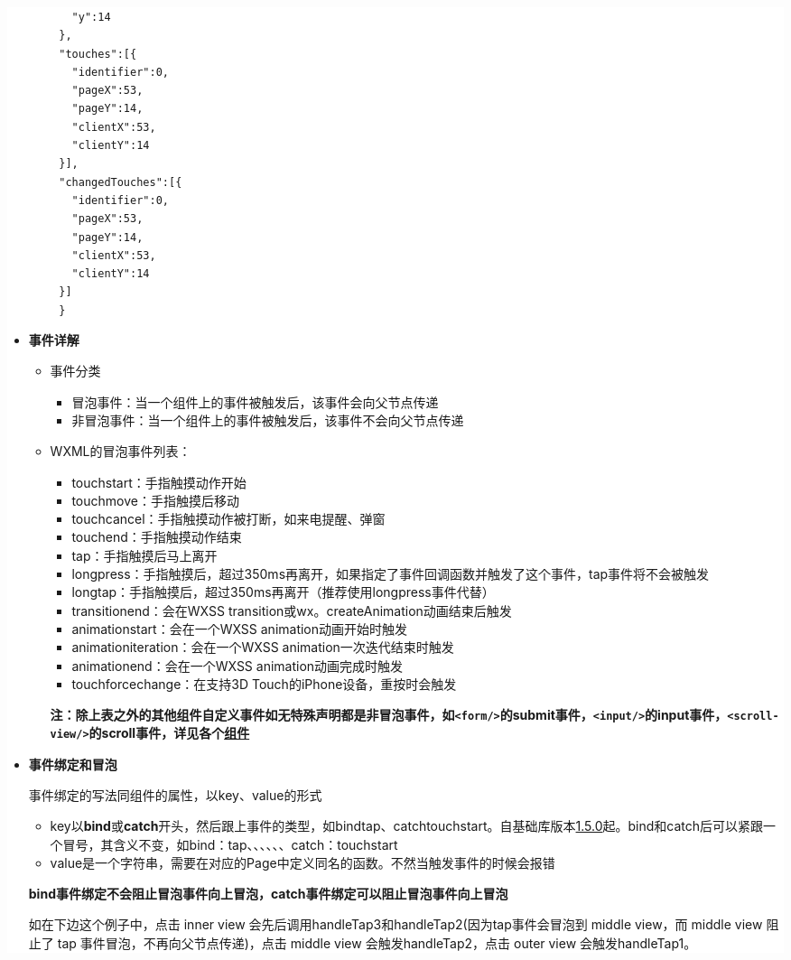 			  "y":14
			},
			"touches":[{
			  "identifier":0,
			  "pageX":53,
			  "pageY":14,
			  "clientX":53,
			  "clientY":14
			}],
			"changedTouches":[{
			  "identifier":0,
			  "pageX":53,
			  "pageY":14,
			  "clientX":53,
			  "clientY":14
			}]
			}


- **事件详解**

	- 事件分类
	
		- 冒泡事件：当一个组件上的事件被触发后，该事件会向父节点传递
		- 非冒泡事件：当一个组件上的事件被触发后，该事件不会向父节点传递


	- WXML的冒泡事件列表：
		- touchstart：手指触摸动作开始
		- touchmove：手指触摸后移动
		- touchcancel：手指触摸动作被打断，如来电提醒、弹窗
		- touchend：手指触摸动作结束
		- tap：手指触摸后马上离开
		- longpress：手指触摸后，超过350ms再离开，如果指定了事件回调函数并触发了这个事件，tap事件将不会被触发
		- longtap：手指触摸后，超过350ms再离开（推荐使用longpress事件代替）
		- transitionend：会在WXSS transition或wx。createAnimation动画结束后触发
		- animationstart：会在一个WXSS animation动画开始时触发
		- animationiteration：会在一个WXSS animation一次迭代结束时触发
		- animationend：会在一个WXSS animation动画完成时触发
		- touchforcechange：在支持3D Touch的iPhone设备，重按时会触发

		**注：除上表之外的其他组件自定义事件如无特殊声明都是非冒泡事件，如`<form/>`的submit事件，`<input/>`的input事件，`<scroll-view/>`的scroll事件，详见各个<a href = "https://developers.weixin.qq.com/miniprogram/dev/component/">组件</a>**


- **事件绑定和冒泡**
	
	事件绑定的写法同组件的属性，以key、value的形式
	- key以**bind**或**catch**开头，然后跟上事件的类型，如bindtap、catchtouchstart。自基础库版本<a href ="https://developers.weixin.qq.com/miniprogram/dev/framework/compatibility.html">1.5.0</a>起。bind和catch后可以紧跟一个冒号，其含义不变，如bind：tap、、、、、、catch：touchstart
	- value是一个字符串，需要在对应的Page中定义同名的函数。不然当触发事件的时候会报错

	**bind事件绑定不会阻止冒泡事件向上冒泡，catch事件绑定可以阻止冒泡事件向上冒泡**

	如在下边这个例子中，点击 inner view 会先后调用handleTap3和handleTap2(因为tap事件会冒泡到 middle view，而 middle view 阻止了 tap 事件冒泡，不再向父节点传递)，点击 middle view 会触发handleTap2，点击 outer view 会触发handleTap1。
